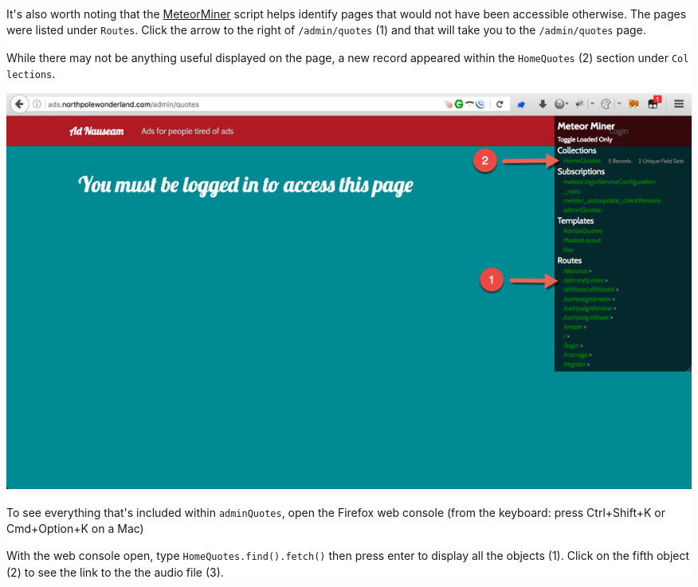 It's also worth noting that the [MeteorMiner](https://github.com/nidem/MeteorMiner) script helps identify pages that would not have been accessible otherwise. The pages were listed under `Routes`.  Click the arrow to the right of `/admin/quotes` (1) and that will take you to the `/admin/quotes` page.  

While there may not be anything useful displayed on the page, a new record appeared within the `HomeQuotes` (2) section under `Collections`.

![banner_AD3](/assets/images/sans2016/ad_5_HomeQuotes.png)

To see everything that's included within `adminQuotes`, open the Firefox web console (from the keyboard: press Ctrl+Shift+K or Cmd+Option+K on a Mac)

With the web console open, type `HomeQuotes.find().fetch()` then press enter to display all the objects (1).  Click on the fifth object (2) to see the link to the the audio file (3).
